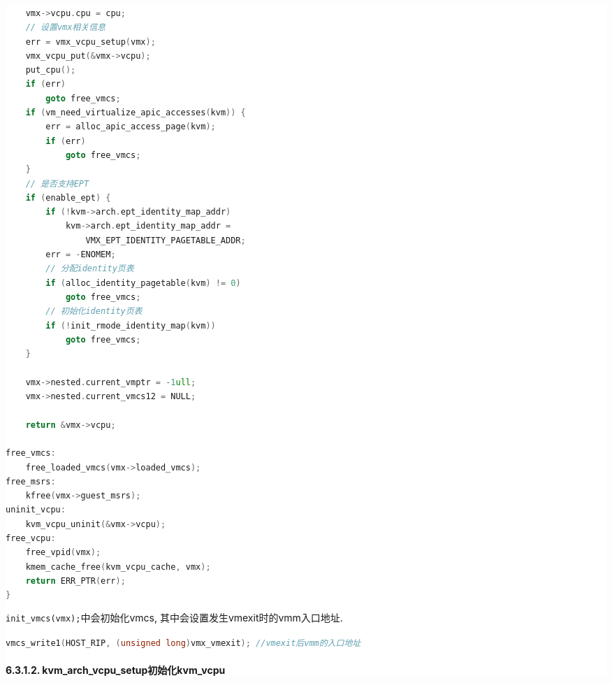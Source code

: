```cpp
    vmx->vcpu.cpu = cpu;
    // 设置vmx相关信息
    err = vmx_vcpu_setup(vmx);
    vmx_vcpu_put(&vmx->vcpu);
    put_cpu();
    if (err)
        goto free_vmcs;
    if (vm_need_virtualize_apic_accesses(kvm)) {
        err = alloc_apic_access_page(kvm);
        if (err)
            goto free_vmcs;
    }
    // 是否支持EPT
    if (enable_ept) {
        if (!kvm->arch.ept_identity_map_addr)
            kvm->arch.ept_identity_map_addr =
                VMX_EPT_IDENTITY_PAGETABLE_ADDR;
        err = -ENOMEM;
        // 分配identity页表
        if (alloc_identity_pagetable(kvm) != 0)
            goto free_vmcs;
        // 初始化identity页表
        if (!init_rmode_identity_map(kvm))
            goto free_vmcs;
    }

    vmx->nested.current_vmptr = -1ull;
    vmx->nested.current_vmcs12 = NULL;

    return &vmx->vcpu;

free_vmcs:
    free_loaded_vmcs(vmx->loaded_vmcs);
free_msrs:
    kfree(vmx->guest_msrs);
uninit_vcpu:
    kvm_vcpu_uninit(&vmx->vcpu);
free_vcpu:
    free_vpid(vmx);
    kmem_cache_free(kvm_vcpu_cache, vmx);
    return ERR_PTR(err);
}
```

`init_vmcs(vmx);`中会初始化vmcs, 其中会设置发生vmexit时的vmm入口地址.

```cpp
vmcs_write1(HOST_RIP, (unsigned long)vmx_vmexit); //vmexit后vmm的入口地址
```

#### 6.3.1.2. kvm_arch_vcpu_setup初始化kvm_vcpu
